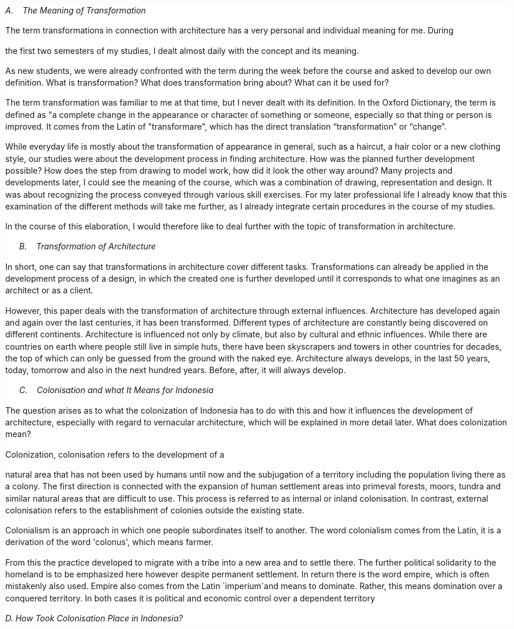 <p><span class="font2" style="font-style:italic;">A. &nbsp;&nbsp;&nbsp;The Meaning of Transformation</span></p></li></ul>
<p><span class="font2">The term transformations in connection with architecture has a very personal and individual meaning for me. During</span></p>
<p><span class="font2">the first two semesters of my studies, I dealt almost daily with the concept and its meaning.</span></p>
<p><span class="font2">As new students, we were already confronted with the term during the week before the course and asked to develop our own definition. What is transformation? What does transformation bring about? What can it be used for?</span></p>
<p><span class="font2">The term transformation was familiar to me at that time, but I never dealt with its definition. In the Oxford Dictionary, the term is defined as &quot;a complete change in the appearance or character of something or someone, especially so that thing or person is improved. It comes from the Latin of &quot;transformare&quot;, which has the direct translation “transformation” or “change”.</span></p>
<p><span class="font2">While everyday life is mostly about the transformation of appearance in general, such as a haircut, a hair color or a new clothing style, our studies were about the development process in finding architecture. How was the planned further development possible? How does the step from drawing to model work, how did it look the other way around? Many projects and developments later, I could see the meaning of the course, which was a combination of drawing, representation and design. It was about recognizing the process conveyed through various skill exercises. For my later professional life I already know that this examination of the different methods will take me further, as I already integrate certain procedures in the course of my studies.</span></p>
<p><span class="font2">In the course of this elaboration, I would therefore like to deal further with the topic of transformation in architecture.</span></p>
<ul style="list-style:none;"><li>
<p><span class="font2" style="font-style:italic;">B. &nbsp;&nbsp;&nbsp;Transformation of Architecture</span></p></li></ul>
<p><span class="font2">In short, one can say that transformations in architecture cover different tasks. Transformations can already be applied in the development process of a design, in which the created one is further developed until it corresponds to what one imagines as an architect or as a client.</span></p>
<p><span class="font2">However, this paper deals with the transformation of architecture through external influences. Architecture has developed again and again over the last centuries, it has been transformed. Different types of architecture are constantly being discovered on different continents. Architecture is influenced not only by climate, but also by cultural and ethnic influences. While there are countries on earth where people still live in simple huts, there have been skyscrapers and towers in other countries for decades, the top of which can only be guessed from the ground with the naked eye. Architecture always develops, in the last 50 years, today, tomorrow and also in the next hundred years. Before, after, it will always develop.</span></p>
<ul style="list-style:none;"><li>
<p><span class="font2" style="font-style:italic;">C. &nbsp;&nbsp;&nbsp;Colonisation and what It Means for Indonesia</span></p></li></ul>
<p><span class="font2">The question arises as to what the colonization of Indonesia has to do with this and how it influences the development of architecture, especially with regard to vernacular architecture, which will be explained in more detail later. What does colonization mean?</span></p>
<p><span class="font2">Colonization, colonisation refers to the development of a</span></p>
<p><span class="font2">natural area that has not been used by humans until now and the subjugation of a territory including the population living there as a colony. The first direction is connected with the expansion of human settlement areas into primeval forests, moors, tundra and similar natural areas that are difficult to use. This process is referred to as internal or inland colonisation. In contrast, external colonisation refers to the establishment of colonies outside the existing state.</span></p>
<p><span class="font2">Colonialism is an approach in which one people subordinates itself to another. The word colonialism comes from the Latin, it is a derivation of the word 'colonus', which means farmer.</span></p>
<p><span class="font2">From this the practice developed to migrate with a tribe into a new area and to settle there. The further political solidarity to the homeland is to be emphasized here however despite permanent settlement. In return there is the word empire, which is often mistakenly also used. Empire also comes from the Latin `imperium`and means to dominate. Rather, this means domination over a conquered territory. In both cases it is political and economic control over a dependent territory</span></p>
<p><span class="font2" style="font-style:italic;">D. How Took Colonisation Place in Indonesia?</span></p>